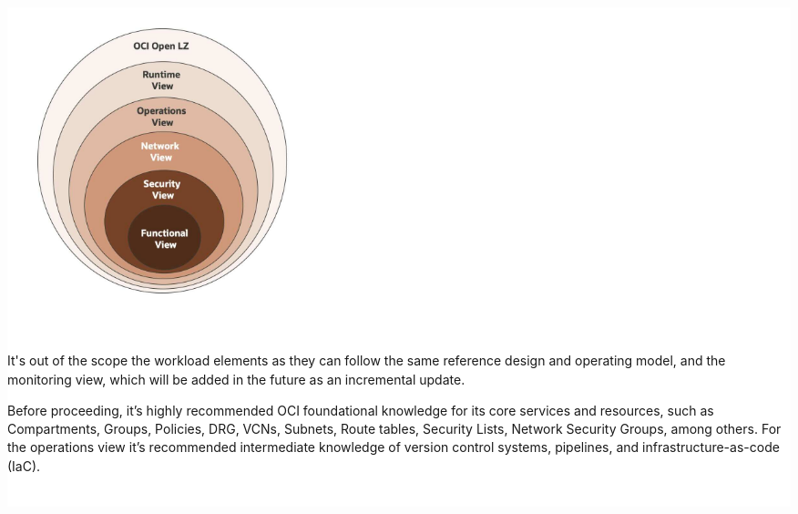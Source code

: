 <img src="../../../../commons/images/1_oci_open_lz_layers.jpg" alt= “” width="350" height="value">

&nbsp; 

It's out of the scope the workload elements as they can follow the same reference design and operating model, and the monitoring view, which will be added in the future as an incremental update.

Before proceeding, it’s highly recommended OCI foundational knowledge for its core services and resources, such as Compartments, Groups, Policies, DRG, VCNs, Subnets, Route tables, Security Lists, Network Security Groups, among others. For the operations view it’s recommended intermediate knowledge of version control systems, pipelines, and infrastructure-as-code (IaC).

&nbsp; 
&nbsp; 

